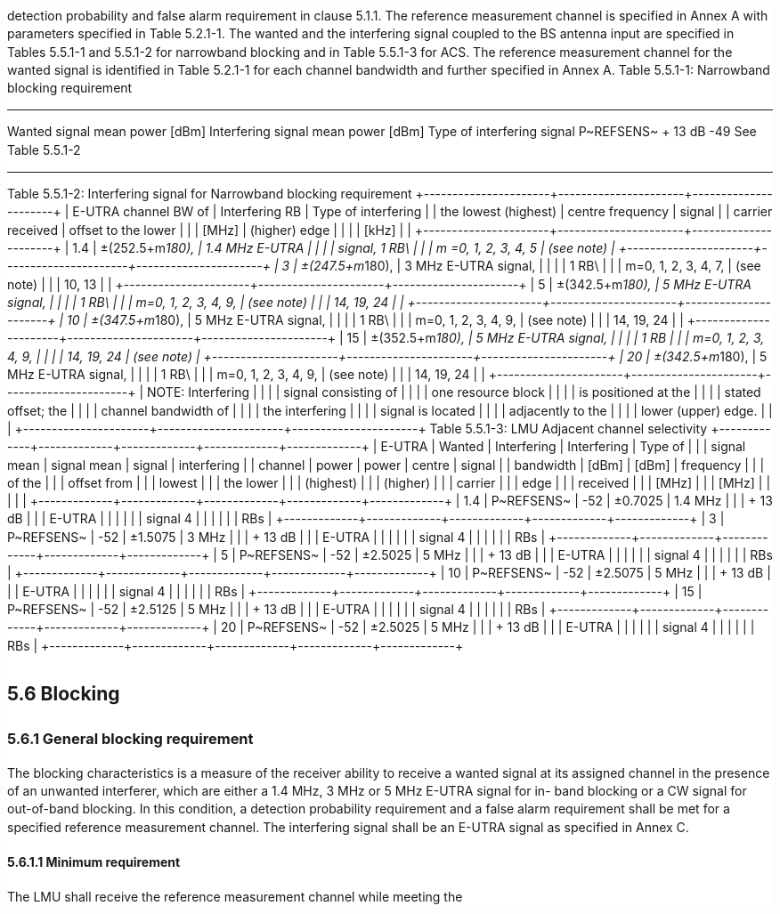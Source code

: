 detection probability and false alarm requirement in clause 5.1.1. The
reference measurement channel is specified in Annex A with parameters
specified in Table 5.2.1-1.
The wanted and the interfering signal coupled to the BS antenna input are
specified in Tables 5.5.1-1 and 5.5.1-2 for narrowband blocking and in Table
5.5.1-3 for ACS. The reference measurement channel for the wanted signal is
identified in Table 5.2.1-1 for each channel bandwidth and further specified
in Annex A.
Table 5.5.1-1: Narrowband blocking requirement
* * *
Wanted signal mean power [dBm] Interfering signal mean power [dBm] Type of
interfering signal P~REFSENS~ + 13 dB -49 See Table 5.5.1-2
* * *
Table 5.5.1-2: Interfering signal for Narrowband blocking requirement
+----------------------+----------------------+----------------------+ | E-UTRA channel BW of | Interfering RB | Type of interfering | | the lowest (highest) | centre frequency | signal | | carrier received | offset to the lower | | | [MHz] | (higher) edge | | | | [kHz] | | +----------------------+----------------------+----------------------+ | 1.4 | ±(252.5+m*180), | 1.4 MHz E-UTRA | | | | signal, 1 RB\ | | | m =0, 1, 2, 3, 4, 5 | (see note) | +----------------------+----------------------+----------------------+ | 3 | ±(247.5+m*180), | 3 MHz E-UTRA signal, | | | | 1 RB\ | | | m=0, 1, 2, 3, 4, 7, | (see note) | | | 10, 13 | | +----------------------+----------------------+----------------------+ | 5 | ±(342.5+m*180), | 5 MHz E-UTRA signal, | | | | 1 RB\ | | | m=0, 1, 2, 3, 4, 9, | (see note) | | | 14, 19, 24 | | +----------------------+----------------------+----------------------+ | 10 | ±(347.5+m*180), | 5 MHz E-UTRA signal, | | | | 1 RB\ | | | m=0, 1, 2, 3, 4, 9, | (see note) | | | 14, 19, 24 | | +----------------------+----------------------+----------------------+ | 15 | ±(352.5+m*180), | 5 MHz E-UTRA signal, | | | | 1 RB | | | m=0, 1, 2, 3, 4, 9, | | | | 14, 19, 24 | (see note) | +----------------------+----------------------+----------------------+ | 20 | ±(342.5+m*180), | 5 MHz E-UTRA signal, | | | | 1 RB\ | | | m=0, 1, 2, 3, 4, 9, | (see note) | | | 14, 19, 24 | | +----------------------+----------------------+----------------------+ | NOTE: Interfering | | | | signal consisting of | | | | one resource block | | | | is positioned at the | | | | stated offset; the | | | | channel bandwidth of | | | | the interfering | | | | signal is located | | | | adjacently to the | | | | lower (upper) edge. | | | +----------------------+----------------------+----------------------+
Table 5.5.1-3: LMU Adjacent channel selectivity
+-------------+-------------+-------------+-------------+-------------+ | E-UTRA | Wanted | Interfering | Interfering | Type of | | | signal mean | signal mean | signal | interfering | | channel | power | power | centre | signal | | bandwidth | [dBm] | [dBm] | frequency | | | of the | | | offset from | | | lowest | | | the lower | | | (highest) | | | (higher) | | | carrier | | | edge | | | received | | | [MHz] | | | [MHz] | | | | | +-------------+-------------+-------------+-------------+-------------+ | 1.4 | P~REFSENS~ | -52 | ±0.7025 | 1.4 MHz | | | + 13 dB | | | E-UTRA | | | | | | signal 4 | | | | | | RBs | +-------------+-------------+-------------+-------------+-------------+ | 3 | P~REFSENS~ | -52 | ±1.5075 | 3 MHz | | | + 13 dB | | | E-UTRA | | | | | | signal 4 | | | | | | RBs | +-------------+-------------+-------------+-------------+-------------+ | 5 | P~REFSENS~ | -52 | ±2.5025 | 5 MHz | | | + 13 dB | | | E-UTRA | | | | | | signal 4 | | | | | | RBs | +-------------+-------------+-------------+-------------+-------------+ | 10 | P~REFSENS~ | -52 | ±2.5075 | 5 MHz | | | + 13 dB | | | E-UTRA | | | | | | signal 4 | | | | | | RBs | +-------------+-------------+-------------+-------------+-------------+ | 15 | P~REFSENS~ | -52 | ±2.5125 | 5 MHz | | | + 13 dB | | | E-UTRA | | | | | | signal 4 | | | | | | RBs | +-------------+-------------+-------------+-------------+-------------+ | 20 | P~REFSENS~ | -52 | ±2.5025 | 5 MHz | | | + 13 dB | | | E-UTRA | | | | | | signal 4 | | | | | | RBs | +-------------+-------------+-------------+-------------+-------------+
## 5.6 Blocking
### 5.6.1 General blocking requirement
The blocking characteristics is a measure of the receiver ability to receive a
wanted signal at its assigned channel in the presence of an unwanted
interferer, which are either a 1.4 MHz, 3 MHz or 5 MHz E-UTRA signal for in-
band blocking or a CW signal for out-of-band blocking. In this condition, a
detection probability requirement and a false alarm requirement shall be met
for a specified reference measurement channel. The interfering signal shall be
an E-UTRA signal as specified in Annex C.
#### 5.6.1.1 Minimum requirement
The LMU shall receive the reference measurement channel while meeting the